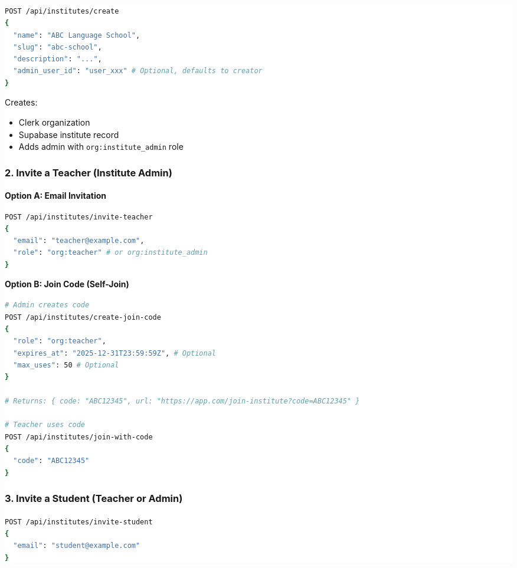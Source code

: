 ```bash
POST /api/institutes/create
{
  "name": "ABC Language School",
  "slug": "abc-school",
  "description": "...",
  "admin_user_id": "user_xxx" # Optional, defaults to creator
}
```

Creates:
- Clerk organization
- Supabase institute record
- Adds admin with `org:institute_admin` role

### 2. Invite a Teacher (Institute Admin)

**Option A: Email Invitation**

```bash
POST /api/institutes/invite-teacher
{
  "email": "teacher@example.com",
  "role": "org:teacher" # or org:institute_admin
}
```

**Option B: Join Code (Self-Join)**

```bash
# Admin creates code
POST /api/institutes/create-join-code
{
  "role": "org:teacher",
  "expires_at": "2025-12-31T23:59:59Z", # Optional
  "max_uses": 50 # Optional
}

# Returns: { code: "ABC12345", url: "https://app.com/join-institute?code=ABC12345" }

# Teacher uses code
POST /api/institutes/join-with-code
{
  "code": "ABC12345"
}
```

### 3. Invite a Student (Teacher or Admin)

```bash
POST /api/institutes/invite-student
{
  "email": "student@example.com"
}
```
